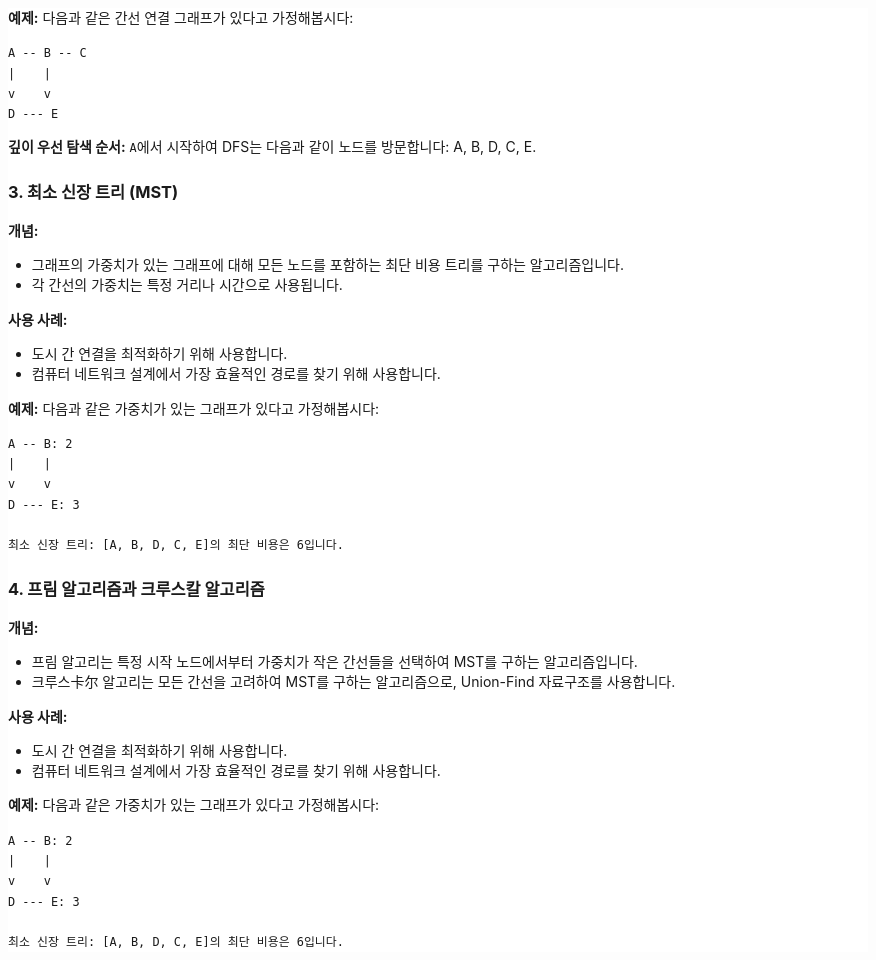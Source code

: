 **예제:**
다음과 같은 간선 연결 그래프가 있다고 가정해봅시다:

```
A -- B -- C
|    |
v    v
D --- E
```

**깊이 우선 탐색 순서:**
`A`에서 시작하여 DFS는 다음과 같이 노드를 방문합니다: A, B, D, C, E.

### 3. **최소 신장 트리 (MST)**

**개념:**
- 그래프의 가중치가 있는 그래프에 대해 모든 노드를 포함하는 최단 비용 트리를 구하는 알고리즘입니다.
- 각 간선의 가중치는 특정 거리나 시간으로 사용됩니다.

**사용 사례:**
- 도시 간 연결을 최적화하기 위해 사용합니다.
- 컴퓨터 네트워크 설계에서 가장 효율적인 경로를 찾기 위해 사용합니다.

**예제:**
다음과 같은 가중치가 있는 그래프가 있다고 가정해봅시다:

```
A -- B: 2
|    |
v    v
D --- E: 3

최소 신장 트리: [A, B, D, C, E]의 최단 비용은 6입니다.
```

### 4. **프림 알고리즘과 크루스칼 알고리즘**

**개념:**
- 프림 알고리는 특정 시작 노드에서부터 가중치가 작은 간선들을 선택하여 MST를 구하는 알고리즘입니다.
- 크루스卡尔 알고리는 모든 간선을 고려하여 MST를 구하는 알고리즘으로, Union-Find 자료구조를 사용합니다.

**사용 사례:**
- 도시 간 연결을 최적화하기 위해 사용합니다.
- 컴퓨터 네트워크 설계에서 가장 효율적인 경로를 찾기 위해 사용합니다.

**예제:**
다음과 같은 가중치가 있는 그래프가 있다고 가정해봅시다:

```
A -- B: 2
|    |
v    v
D --- E: 3

최소 신장 트리: [A, B, D, C, E]의 최단 비용은 6입니다.
```
